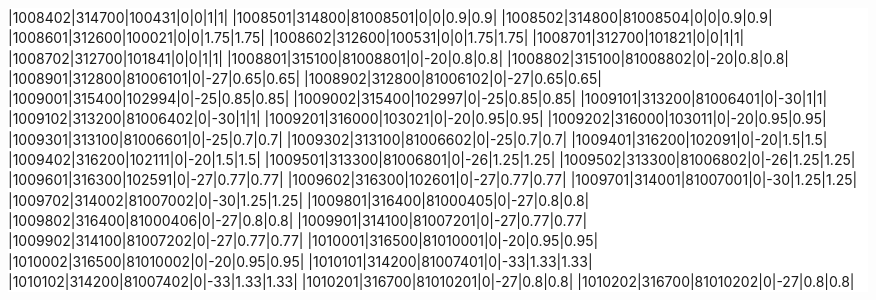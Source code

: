 |1008402|314700|100431|0|0|1|1|
|1008501|314800|81008501|0|0|0.9|0.9|
|1008502|314800|81008504|0|0|0.9|0.9|
|1008601|312600|100021|0|0|1.75|1.75|
|1008602|312600|100531|0|0|1.75|1.75|
|1008701|312700|101821|0|0|1|1|
|1008702|312700|101841|0|0|1|1|
|1008801|315100|81008801|0|-20|0.8|0.8|
|1008802|315100|81008802|0|-20|0.8|0.8|
|1008901|312800|81006101|0|-27|0.65|0.65|
|1008902|312800|81006102|0|-27|0.65|0.65|
|1009001|315400|102994|0|-25|0.85|0.85|
|1009002|315400|102997|0|-25|0.85|0.85|
|1009101|313200|81006401|0|-30|1|1|
|1009102|313200|81006402|0|-30|1|1|
|1009201|316000|103021|0|-20|0.95|0.95|
|1009202|316000|103011|0|-20|0.95|0.95|
|1009301|313100|81006601|0|-25|0.7|0.7|
|1009302|313100|81006602|0|-25|0.7|0.7|
|1009401|316200|102091|0|-20|1.5|1.5|
|1009402|316200|102111|0|-20|1.5|1.5|
|1009501|313300|81006801|0|-26|1.25|1.25|
|1009502|313300|81006802|0|-26|1.25|1.25|
|1009601|316300|102591|0|-27|0.77|0.77|
|1009602|316300|102601|0|-27|0.77|0.77|
|1009701|314001|81007001|0|-30|1.25|1.25|
|1009702|314002|81007002|0|-30|1.25|1.25|
|1009801|316400|81000405|0|-27|0.8|0.8|
|1009802|316400|81000406|0|-27|0.8|0.8|
|1009901|314100|81007201|0|-27|0.77|0.77|
|1009902|314100|81007202|0|-27|0.77|0.77|
|1010001|316500|81010001|0|-20|0.95|0.95|
|1010002|316500|81010002|0|-20|0.95|0.95|
|1010101|314200|81007401|0|-33|1.33|1.33|
|1010102|314200|81007402|0|-33|1.33|1.33|
|1010201|316700|81010201|0|-27|0.8|0.8|
|1010202|316700|81010202|0|-27|0.8|0.8|